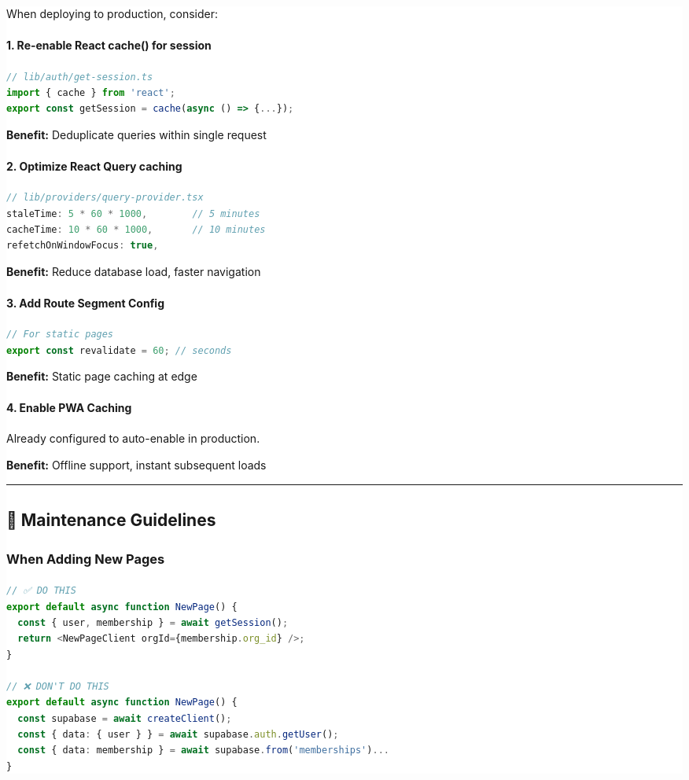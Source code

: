 When deploying to production, consider:

#### 1. **Re-enable React cache()** for session
```typescript
// lib/auth/get-session.ts
import { cache } from 'react';
export const getSession = cache(async () => {...});
```

**Benefit:** Deduplicate queries within single request

#### 2. **Optimize React Query caching**
```typescript
// lib/providers/query-provider.tsx
staleTime: 5 * 60 * 1000,        // 5 minutes
cacheTime: 10 * 60 * 1000,       // 10 minutes
refetchOnWindowFocus: true,
```

**Benefit:** Reduce database load, faster navigation

#### 3. **Add Route Segment Config**
```typescript
// For static pages
export const revalidate = 60; // seconds
```

**Benefit:** Static page caching at edge

#### 4. **Enable PWA Caching**
Already configured to auto-enable in production.

**Benefit:** Offline support, instant subsequent loads

---

## 📝 Maintenance Guidelines

### When Adding New Pages

```typescript
// ✅ DO THIS
export default async function NewPage() {
  const { user, membership } = await getSession();
  return <NewPageClient orgId={membership.org_id} />;
}

// ❌ DON'T DO THIS
export default async function NewPage() {
  const supabase = await createClient();
  const { data: { user } } = await supabase.auth.getUser();
  const { data: membership } = await supabase.from('memberships')...
}
```
